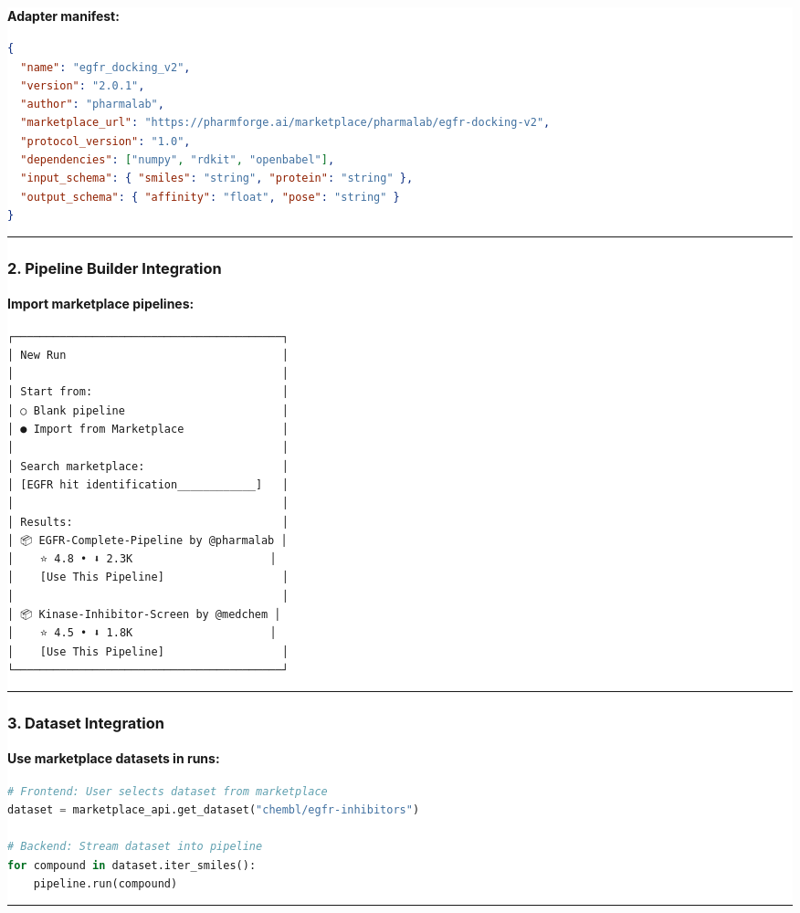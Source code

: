 **Adapter manifest:**
```json
{
  "name": "egfr_docking_v2",
  "version": "2.0.1",
  "author": "pharmalab",
  "marketplace_url": "https://pharmforge.ai/marketplace/pharmalab/egfr-docking-v2",
  "protocol_version": "1.0",
  "dependencies": ["numpy", "rdkit", "openbabel"],
  "input_schema": { "smiles": "string", "protein": "string" },
  "output_schema": { "affinity": "float", "pose": "string" }
}
```

---

### 2. Pipeline Builder Integration

**Import marketplace pipelines:**
```
┌─────────────────────────────────────────┐
│ New Run                                 │
│                                         │
│ Start from:                             │
│ ○ Blank pipeline                        │
│ ● Import from Marketplace               │
│                                         │
│ Search marketplace:                     │
│ [EGFR hit identification____________]   │
│                                         │
│ Results:                                │
│ 📦 EGFR-Complete-Pipeline by @pharmalab │
│    ⭐ 4.8 • ⬇️ 2.3K                     │
│    [Use This Pipeline]                  │
│                                         │
│ 📦 Kinase-Inhibitor-Screen by @medchem │
│    ⭐ 4.5 • ⬇️ 1.8K                     │
│    [Use This Pipeline]                  │
└─────────────────────────────────────────┘
```

---

### 3. Dataset Integration

**Use marketplace datasets in runs:**
```python
# Frontend: User selects dataset from marketplace
dataset = marketplace_api.get_dataset("chembl/egfr-inhibitors")

# Backend: Stream dataset into pipeline
for compound in dataset.iter_smiles():
    pipeline.run(compound)
```

---